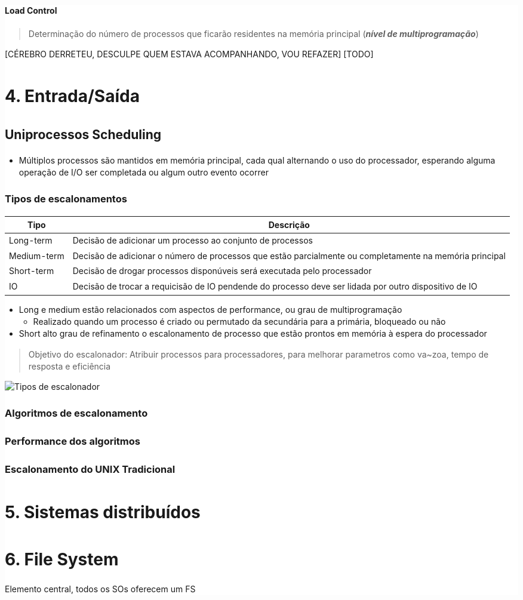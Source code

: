 #### Load Control

> Determinação do número de processos que ficarão residentes na memória principal (***nível de multiprogramação***)

[CÉREBRO DERRETEU, DESCULPE QUEM ESTAVA ACOMPANHANDO, VOU REFAZER]
[TODO]

# 4. Entrada/Saída

## Uniprocessos Scheduling

- Múltiplos processos são mantidos em memória principal, cada qual alternando o uso do processador, esperando alguma operação de I/O ser completada ou algum outro evento ocorrer

### Tipos de escalonamentos

| Tipo        | Descrição                                                                                               |
| ----------- | ------------------------------------------------------------------------------------------------------- |
| Long-term   | Decisão de adicionar um processo ao conjunto de processos                                               |
| Medium-term | Decisão de adicionar o número de processos que estão parcialmente ou completamente na memória principal |
| Short-term  | Decisão de drogar processos disponúveis será executada pelo processador                                 |
| IO          | Decisão de trocar a requicisão de IO pendende do processo deve ser lidada por outro dispositivo de IO   |

- Long e medium estão relacionados com aspectos de performance, ou grau de multiprogramação
  - Realizado quando um processo é criado ou permutado da secundária para a primária, bloqueado ou não
- Short alto grau de refinamento o escalonamento de processo que estão prontos em memória à espera do processador

> Objetivo do escalonador: Atribuir processos para processadores, para melhorar parametros como va~zoa, tempo de resposta e eficiência

![Tipos de escalonador](./images/)

### Algoritmos de escalonamento

### Performance dos algoritmos

### Escalonamento do UNIX Tradicional

# 5. Sistemas distribuídos

# 6. File System

Elemento central, todos os SOs oferecem um FS
